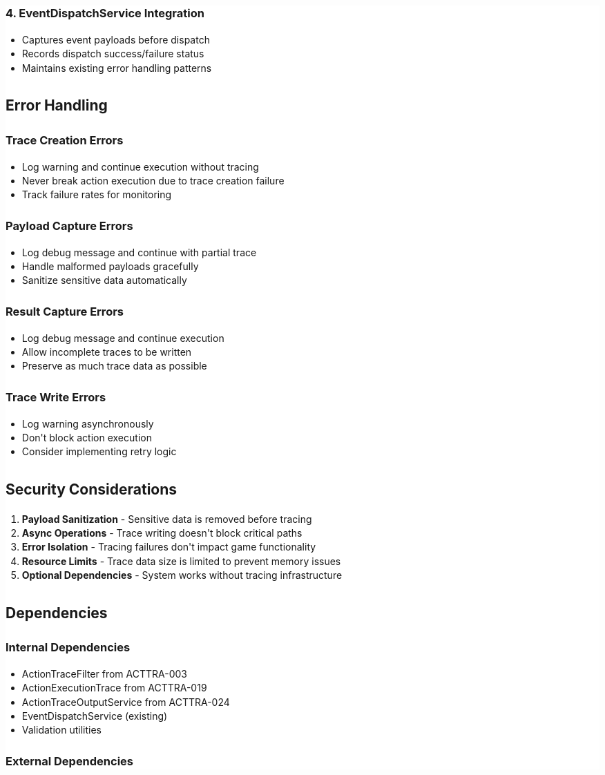 ### 4. EventDispatchService Integration

- Captures event payloads before dispatch
- Records dispatch success/failure status
- Maintains existing error handling patterns

## Error Handling

### Trace Creation Errors

- Log warning and continue execution without tracing
- Never break action execution due to trace creation failure
- Track failure rates for monitoring

### Payload Capture Errors

- Log debug message and continue with partial trace
- Handle malformed payloads gracefully
- Sanitize sensitive data automatically

### Result Capture Errors

- Log debug message and continue execution
- Allow incomplete traces to be written
- Preserve as much trace data as possible

### Trace Write Errors

- Log warning asynchronously
- Don't block action execution
- Consider implementing retry logic

## Security Considerations

1. **Payload Sanitization** - Sensitive data is removed before tracing
2. **Async Operations** - Trace writing doesn't block critical paths
3. **Error Isolation** - Tracing failures don't impact game functionality
4. **Resource Limits** - Trace data size is limited to prevent memory issues
5. **Optional Dependencies** - System works without tracing infrastructure

## Dependencies

### Internal Dependencies

- ActionTraceFilter from ACTTRA-003
- ActionExecutionTrace from ACTTRA-019
- ActionTraceOutputService from ACTTRA-024
- EventDispatchService (existing)
- Validation utilities

### External Dependencies

